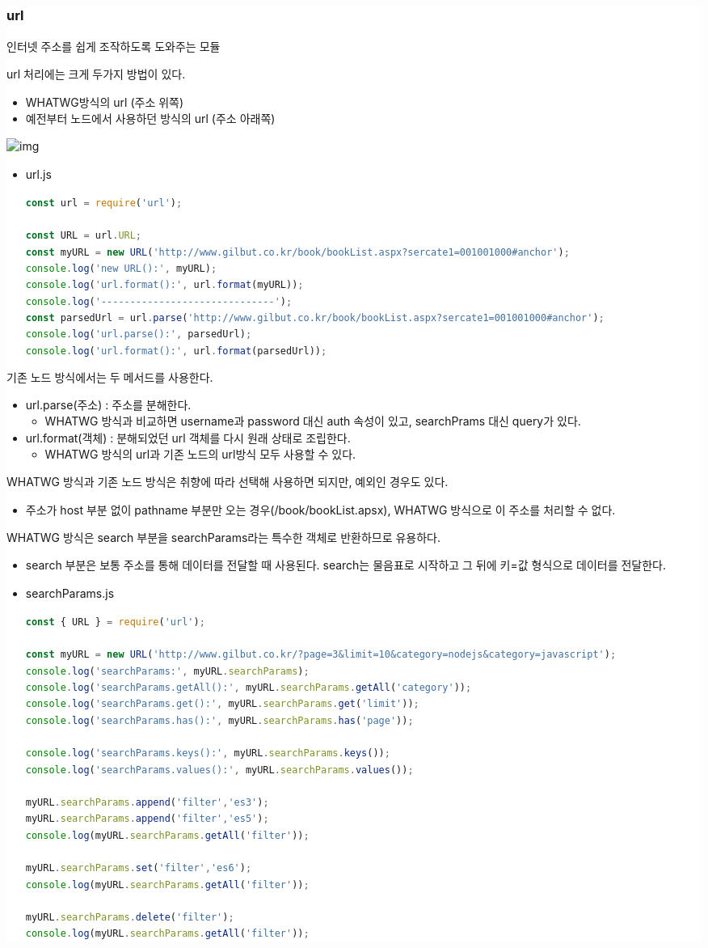 ### url

인터넷 주소를 쉽게 조작하도록 도와주는 모듈

url 처리에는 크게 두가지 방법이 있다.

* WHATWG방식의 url (주소 위쪽)
* 예전부터 노드에서 사용하던 방식의 url (주소 아래쪽)

![img](https://thebook.io/img/006982/099.jpg)

* url.js

  ```javascript
  const url = require('url');
  
  const URL = url.URL;
  const myURL = new URL('http://www.gilbut.co.kr/book/bookList.aspx?sercate1=001001000#anchor');
  console.log('new URL():', myURL);
  console.log('url.format():', url.format(myURL));
  console.log('------------------------------');
  const parsedUrl = url.parse('http://www.gilbut.co.kr/book/bookList.aspx?sercate1=001001000#anchor');
  console.log('url.parse():', parsedUrl);
  console.log('url.format():', url.format(parsedUrl));
  ```

기존 노드 방식에서는 두 메서드를 사용한다.

* url.parse(주소)
  : 주소를 분해한다.
  * WHATWG 방식과 비교하면 username과 password 대신 auth 속성이 있고, searchPrams 대신 query가 있다.
* url.format(객체)
  : 분해되었던 url 객체를 다시 원래 상태로 조립한다.
  * WHATWG 방식의 url과 기존 노드의 url방식 모두 사용할 수 있다.

WHATWG 방식과 기존 노드 방식은 취향에 따라 선택해 사용하면 되지만, 예외인 경우도 있다.

* 주소가 host 부분 없이 pathname 부분만 오는 경우(/book/bookList.apsx), WHATWG 방식으로 이 주소를 처리할 수 없다.

WHATWG 방식은 search 부분을 searchParams라는 특수한 객체로 반환하므로 유용하다.

* search 부분은 보통 주소를 통해 데이터를 전달할 때 사용된다. search는 물음표로 시작하고  그 뒤에 키=값 형식으로 데이터를 전달한다.

* searchParams.js

  ```javascript
  const { URL } = require('url');
  
  const myURL = new URL('http://www.gilbut.co.kr/?page=3&limit=10&category=nodejs&category=javascript');
  console.log('searchParams:', myURL.searchParams);
  console.log('searchParams.getAll():', myURL.searchParams.getAll('category'));
  console.log('searchParams.get():', myURL.searchParams.get('limit'));
  console.log('searchParams.has():', myURL.searchParams.has('page'));
  
  console.log('searchParams.keys():', myURL.searchParams.keys());
  console.log('searchParams.values():', myURL.searchParams.values());
  
  myURL.searchParams.append('filter','es3');
  myURL.searchParams.append('filter','es5');
  console.log(myURL.searchParams.getAll('filter'));
  
  myURL.searchParams.set('filter','es6');
  console.log(myURL.searchParams.getAll('filter'));
  
  myURL.searchParams.delete('filter');
  console.log(myURL.searchParams.getAll('filter'));
  
  ```